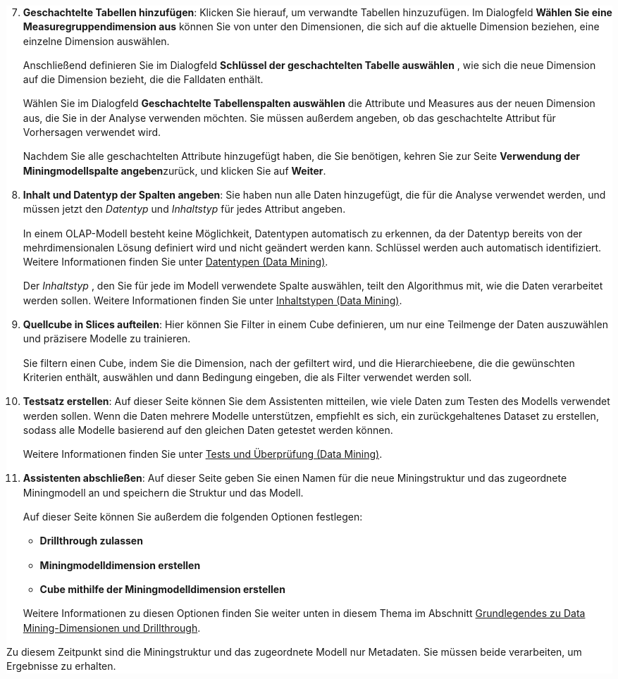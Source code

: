 7.  **Geschachtelte Tabellen hinzufügen**: Klicken Sie hierauf, um verwandte Tabellen hinzuzufügen. Im Dialogfeld **Wählen Sie eine Measuregruppendimension aus** können Sie von unter den Dimensionen, die sich auf die aktuelle Dimension beziehen, eine einzelne Dimension auswählen.  
  
     Anschließend definieren Sie im Dialogfeld **Schlüssel der geschachtelten Tabelle auswählen** , wie sich die neue Dimension auf die Dimension bezieht, die die Falldaten enthält.  
  
     Wählen Sie im Dialogfeld **Geschachtelte Tabellenspalten auswählen** die Attribute und Measures aus der neuen Dimension aus, die Sie in der Analyse verwenden möchten. Sie müssen außerdem angeben, ob das geschachtelte Attribut für Vorhersagen verwendet wird.  
  
     Nachdem Sie alle geschachtelten Attribute hinzugefügt haben, die Sie benötigen, kehren Sie zur Seite **Verwendung der Miningmodellspalte angeben**zurück, und klicken Sie auf **Weiter**.  
  
8.  **Inhalt und Datentyp der Spalten angeben**: Sie haben nun alle Daten hinzugefügt, die für die Analyse verwendet werden, und müssen jetzt den *Datentyp* und *Inhaltstyp* für jedes Attribut angeben.  
  
     In einem OLAP-Modell besteht keine Möglichkeit, Datentypen automatisch zu erkennen, da der Datentyp bereits von der mehrdimensionalen Lösung definiert wird und nicht geändert werden kann. Schlüssel werden auch automatisch identifiziert. Weitere Informationen finden Sie unter [Datentypen &#40;Data Mining&#41;](../../analysis-services/data-mining/data-types-data-mining.md).  
  
     Der *Inhaltstyp* , den Sie für jede im Modell verwendete Spalte auswählen, teilt den Algorithmus mit, wie die Daten verarbeitet werden sollen. Weitere Informationen finden Sie unter [Inhaltstypen &#40;Data Mining&#41;](../../analysis-services/data-mining/content-types-data-mining.md).  
  
9. **Quellcube in Slices aufteilen**: Hier können Sie Filter in einem Cube definieren, um nur eine Teilmenge der Daten auszuwählen und präzisere Modelle zu trainieren.  
  
     Sie filtern einen Cube, indem Sie die Dimension, nach der gefiltert wird, und die Hierarchieebene, die die gewünschten Kriterien enthält, auswählen und dann Bedingung eingeben, die als Filter verwendet werden soll.  
  
10. **Testsatz erstellen**: Auf dieser Seite können Sie dem Assistenten mitteilen, wie viele Daten zum Testen des Modells verwendet werden sollen. Wenn die Daten mehrere Modelle unterstützen, empfiehlt es sich, ein zurückgehaltenes Dataset zu erstellen, sodass alle Modelle basierend auf den gleichen Daten getestet werden können.  
  
     Weitere Informationen finden Sie unter [Tests und Überprüfung &#40;Data Mining&#41;](../../analysis-services/data-mining/testing-and-validation-data-mining.md).  
  
11. **Assistenten abschließen**: Auf dieser Seite geben Sie einen Namen für die neue Miningstruktur und das zugeordnete Miningmodell an und speichern die Struktur und das Modell.  
  
     Auf dieser Seite können Sie außerdem die folgenden Optionen festlegen:  
  
    -   **Drillthrough zulassen**  
  
    -   **Miningmodelldimension erstellen**  
  
    -   **Cube mithilfe der Miningmodelldimension erstellen**  
  
     Weitere Informationen zu diesen Optionen finden Sie weiter unten in diesem Thema im Abschnitt [Grundlegendes zu Data Mining-Dimensionen und Drillthrough](#bkmk_DMDimension).  
  
 Zu diesem Zeitpunkt sind die Miningstruktur und das zugeordnete Modell nur Metadaten. Sie müssen beide verarbeiten, um Ergebnisse zu erhalten.  
  